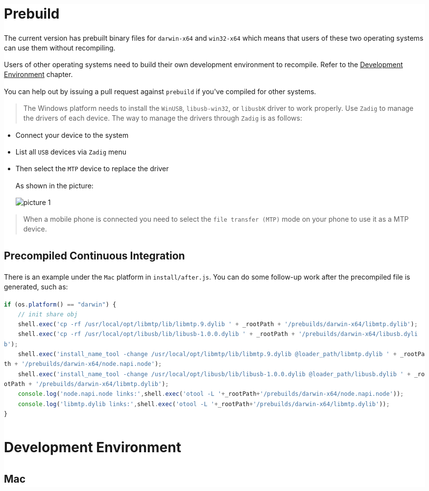# Prebuild

The current version has prebuilt binary files for `darwin-x64` and `win32-x64` which means that users of these two operating systems can use them without recompiling.

Users of other operating systems need to build their own development environment to recompile. Refer to the [Development Environment](#development-environment) chapter.

You can help out by issuing a pull request against `prebuild` if you've compiled for other systems.

> The Windows platform needs to install the `WinUSB`, `libusb-win32`, or `libusbK` driver to work properly. Use `Zadig` to manage the drivers of each device. The way to manage the drivers through `Zadig` is as follows:

- Connect your device to the system
- List all `USB` devices via `Zadig` menu
- Then select the `MTP` device to replace the driver

  As shown in the picture:

  ![picture 1](assets/b904613e8a533b236657fd6c8379ac601be46eae019c5cb29e04cd35f4ff4fb2.png)

> When a mobile phone is connected you need to select the `file transfer (MTP)` mode on your phone to use it as a MTP device.

## Precompiled Continuous Integration

There is an example under the `Mac` platform in `install/after.js`. You can do some follow-up work after the precompiled file is generated, such as:

```javascript
if (os.platform() == "darwin") {
    // init share obj
    shell.exec('cp -rf /usr/local/opt/libmtp/lib/libmtp.9.dylib ' + _rootPath + '/prebuilds/darwin-x64/libmtp.dylib');
    shell.exec('cp -rf /usr/local/opt/libusb/lib/libusb-1.0.0.dylib ' + _rootPath + '/prebuilds/darwin-x64/libusb.dylib');
    shell.exec('install_name_tool -change /usr/local/opt/libmtp/lib/libmtp.9.dylib @loader_path/libmtp.dylib ' + _rootPath + '/prebuilds/darwin-x64/node.napi.node');
    shell.exec('install_name_tool -change /usr/local/opt/libusb/lib/libusb-1.0.0.dylib @loader_path/libusb.dylib ' + _rootPath + '/prebuilds/darwin-x64/libmtp.dylib');
    console.log('node.napi.node links:',shell.exec('otool -L '+_rootPath+'/prebuilds/darwin-x64/node.napi.node'));
    console.log('libmtp.dylib links:',shell.exec('otool -L '+_rootPath+'/prebuilds/darwin-x64/libmtp.dylib'));
}
```

# Development Environment

## Mac
